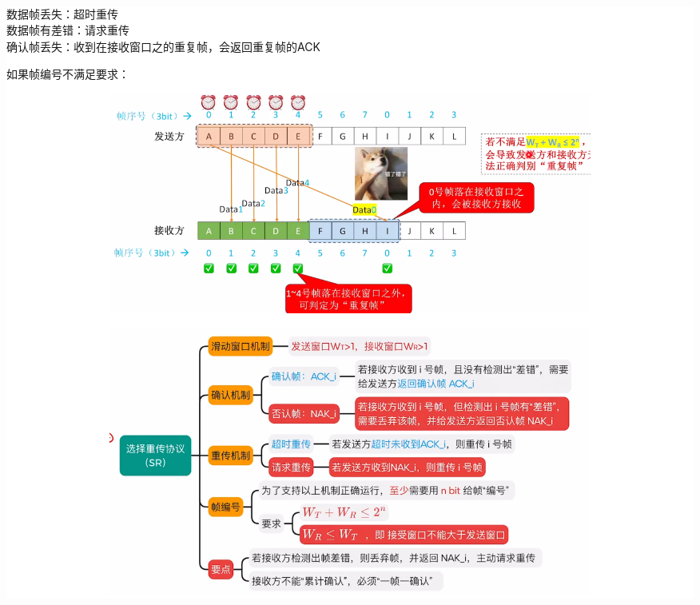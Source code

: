 数据帧丢失：超时重传<br>
数据帧有差错：请求重传<br>
确认帧丢失：收到在接收窗口之的重复帧，会返回重复帧的ACK<br>

如果帧编号不满足要求：
<p align="center"><img src="./img/SR编号.png" style="width:70%!important"></p>

<p align="center"><img src="./img/SR.png" style="width:70%!important"></p>
